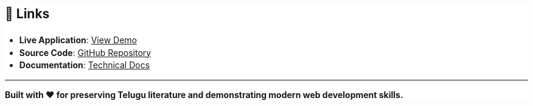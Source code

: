
## 🔗 **Links**

- **Live Application**: [View Demo](https://udayganeshk.github.io/ravi-gari-kathalu/)
- **Source Code**: [GitHub Repository](https://github.com/udayganeshK/ravi-gari-kathalu)
- **Documentation**: [Technical Docs](https://github.com/udayganeshK/ravi-gari-kathalu#readme)

---

**Built with ❤️ for preserving Telugu literature and demonstrating modern web development skills.**
